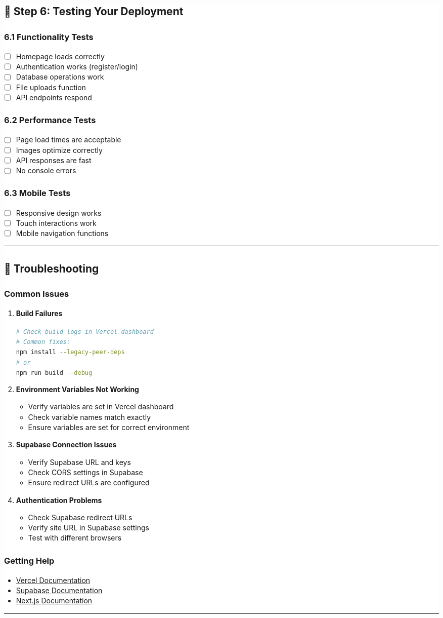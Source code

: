 
## 🧪 Step 6: Testing Your Deployment

### **6.1 Functionality Tests**
- [ ] Homepage loads correctly
- [ ] Authentication works (register/login)
- [ ] Database operations work
- [ ] File uploads function
- [ ] API endpoints respond

### **6.2 Performance Tests**
- [ ] Page load times are acceptable
- [ ] Images optimize correctly
- [ ] API responses are fast
- [ ] No console errors

### **6.3 Mobile Tests**
- [ ] Responsive design works
- [ ] Touch interactions work
- [ ] Mobile navigation functions

---

## 🚨 Troubleshooting

### **Common Issues**

1. **Build Failures**
   ```bash
   # Check build logs in Vercel dashboard
   # Common fixes:
   npm install --legacy-peer-deps
   # or
   npm run build --debug
   ```

2. **Environment Variables Not Working**
   - Verify variables are set in Vercel dashboard
   - Check variable names match exactly
   - Ensure variables are set for correct environment

3. **Supabase Connection Issues**
   - Verify Supabase URL and keys
   - Check CORS settings in Supabase
   - Ensure redirect URLs are configured

4. **Authentication Problems**
   - Check Supabase redirect URLs
   - Verify site URL in Supabase settings
   - Test with different browsers

### **Getting Help**
- [Vercel Documentation](https://vercel.com/docs)
- [Supabase Documentation](https://supabase.com/docs)
- [Next.js Documentation](https://nextjs.org/docs)

---